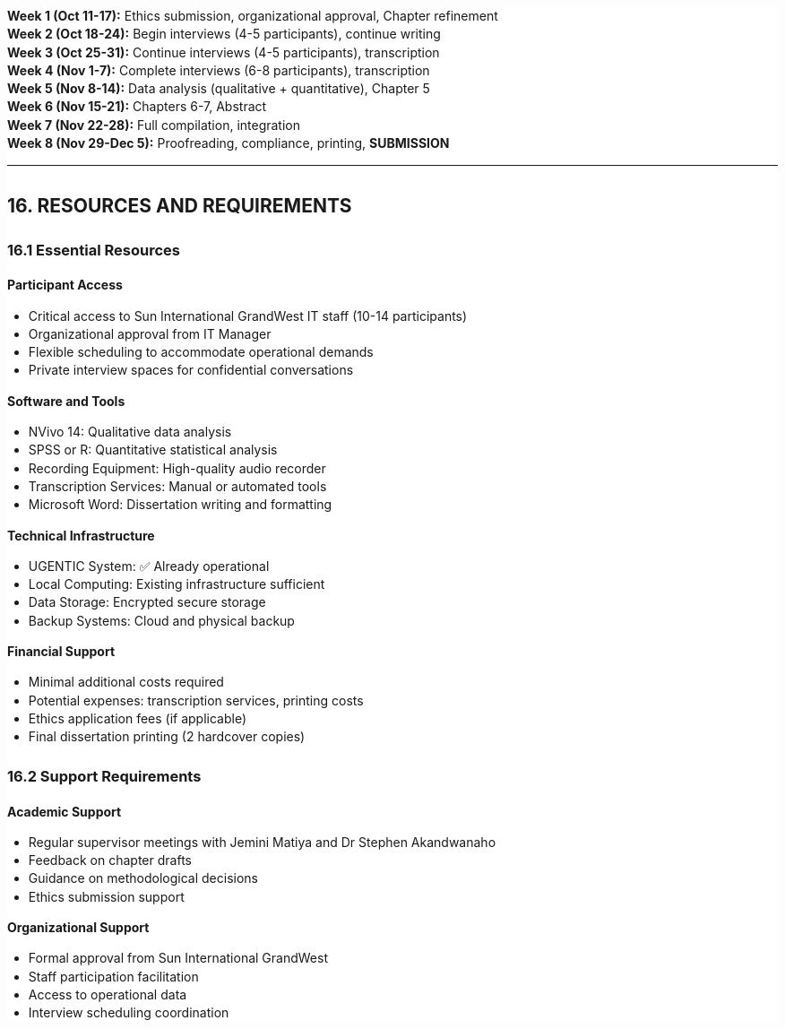 **Week 1 (Oct 11-17):** Ethics submission, organizational approval, Chapter refinement  
**Week 2 (Oct 18-24):** Begin interviews (4-5 participants), continue writing  
**Week 3 (Oct 25-31):** Continue interviews (4-5 participants), transcription  
**Week 4 (Nov 1-7):** Complete interviews (6-8 participants), transcription  
**Week 5 (Nov 8-14):** Data analysis (qualitative + quantitative), Chapter 5  
**Week 6 (Nov 15-21):** Chapters 6-7, Abstract  
**Week 7 (Nov 22-28):** Full compilation, integration  
**Week 8 (Nov 29-Dec 5):** Proofreading, compliance, printing, **SUBMISSION**

---

## 16. RESOURCES AND REQUIREMENTS

### 16.1 Essential Resources

**Participant Access**
- Critical access to Sun International GrandWest IT staff (10-14 participants)
- Organizational approval from IT Manager
- Flexible scheduling to accommodate operational demands
- Private interview spaces for confidential conversations

**Software and Tools**
- NVivo 14: Qualitative data analysis
- SPSS or R: Quantitative statistical analysis
- Recording Equipment: High-quality audio recorder
- Transcription Services: Manual or automated tools
- Microsoft Word: Dissertation writing and formatting

**Technical Infrastructure**
- UGENTIC System: ✅ Already operational
- Local Computing: Existing infrastructure sufficient
- Data Storage: Encrypted secure storage
- Backup Systems: Cloud and physical backup

**Financial Support**
- Minimal additional costs required
- Potential expenses: transcription services, printing costs
- Ethics application fees (if applicable)
- Final dissertation printing (2 hardcover copies)

### 16.2 Support Requirements

**Academic Support**
- Regular supervisor meetings with Jemini Matiya and Dr Stephen Akandwanaho
- Feedback on chapter drafts
- Guidance on methodological decisions
- Ethics submission support

**Organizational Support**
- Formal approval from Sun International GrandWest
- Staff participation facilitation
- Access to operational data
- Interview scheduling coordination
